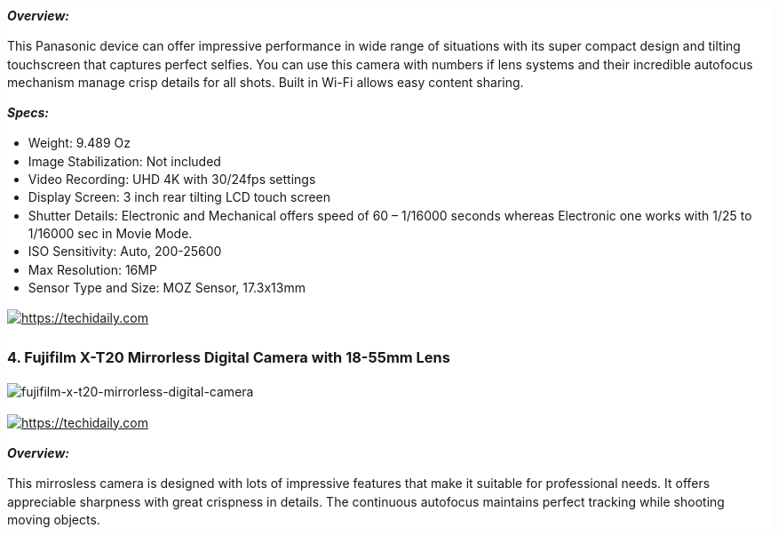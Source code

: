 



**_Overview:_**

 This Panasonic device can offer impressive performance in wide range of situations with its super compact design and tilting touchscreen that captures perfect selfies. You can use this camera with numbers if lens systems and their incredible autofocus mechanism manage crisp details for all shots. Built in Wi-Fi allows easy content sharing.

**_Specs:_**

* Weight: 9.489 Oz
* Image Stabilization: Not included
* Video Recording: UHD 4K with 30/24fps settings
* Display Screen: 3 inch rear tilting LCD touch screen
* Shutter Details: Electronic and Mechanical offers speed of 60 – 1/16000 seconds whereas Electronic one works with 1/25 to 1/16000 sec in Movie Mode.
* ISO Sensitivity: Auto, 200-25600
* Max Resolution: 16MP
* Sensor Type and Size: MOZ Sensor, 17.3x13mm






<a href="https://smilemakers.pxf.io/c/5597632/2123901/26106" target="_top" id="2123901">
  <img src="//a.impactradius-go.com/display-ad/26106-2123901" border="0" alt="https://techidaily.com" width="728" height="90"/>
</a>
<img height="0" width="0" src="https://smilemakers.pxf.io/i/5597632/2123901/26106" style="position:absolute;visibility:hidden;" border="0" />





### 4\. Fujifilm X-T20 Mirrorless Digital Camera with 18-55mm Lens

![fujifilm-x-t20-mirrorless-digital-camera](https://images.wondershare.com/filmora/article-images/fujifilm-x-t20-mirrorless-digital-camera.jpg)






<a href="https://aligracehair.sjv.io/c/5597632/2135411/19272" target="_top" id="2135411">
  <img src="//a.impactradius-go.com/display-ad/19272-2135411" border="0" alt="https://techidaily.com" width="180" height="90"/>
</a>
<img height="0" width="0" src="https://aligracehair.sjv.io/i/5597632/2135411/19272" style="position:absolute;visibility:hidden;" border="0" />





**_Overview:_**

 This mirrosless camera is designed with lots of impressive features that make it suitable for professional needs. It offers appreciable sharpness with great crispness in details. The continuous autofocus maintains perfect tracking while shooting moving objects.
